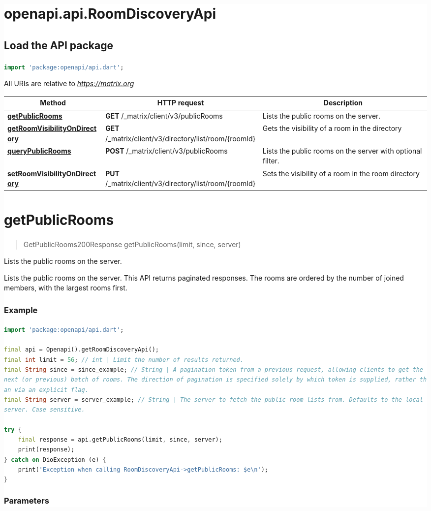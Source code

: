 # openapi.api.RoomDiscoveryApi

## Load the API package
```dart
import 'package:openapi/api.dart';
```

All URIs are relative to *https://matrix.org*

Method | HTTP request | Description
------------- | ------------- | -------------
[**getPublicRooms**](RoomDiscoveryApi.md#getpublicrooms) | **GET** /_matrix/client/v3/publicRooms | Lists the public rooms on the server.
[**getRoomVisibilityOnDirectory**](RoomDiscoveryApi.md#getroomvisibilityondirectory) | **GET** /_matrix/client/v3/directory/list/room/{roomId} | Gets the visibility of a room in the directory
[**queryPublicRooms**](RoomDiscoveryApi.md#querypublicrooms) | **POST** /_matrix/client/v3/publicRooms | Lists the public rooms on the server with optional filter.
[**setRoomVisibilityOnDirectory**](RoomDiscoveryApi.md#setroomvisibilityondirectory) | **PUT** /_matrix/client/v3/directory/list/room/{roomId} | Sets the visibility of a room in the room directory


# **getPublicRooms**
> GetPublicRooms200Response getPublicRooms(limit, since, server)

Lists the public rooms on the server.

Lists the public rooms on the server.  This API returns paginated responses. The rooms are ordered by the number of joined members, with the largest rooms first.

### Example
```dart
import 'package:openapi/api.dart';

final api = Openapi().getRoomDiscoveryApi();
final int limit = 56; // int | Limit the number of results returned.
final String since = since_example; // String | A pagination token from a previous request, allowing clients to get the next (or previous) batch of rooms. The direction of pagination is specified solely by which token is supplied, rather than via an explicit flag.
final String server = server_example; // String | The server to fetch the public room lists from. Defaults to the local server. Case sensitive.

try {
    final response = api.getPublicRooms(limit, since, server);
    print(response);
} catch on DioException (e) {
    print('Exception when calling RoomDiscoveryApi->getPublicRooms: $e\n');
}
```

### Parameters
